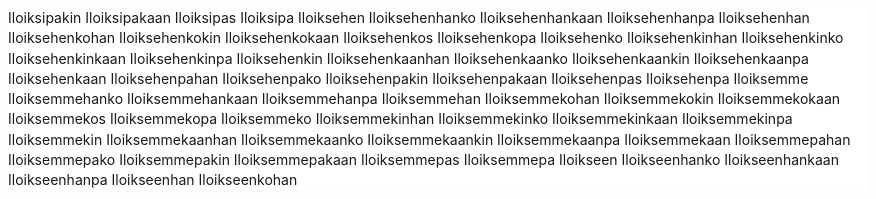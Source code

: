 Iloiksipakin
Iloiksipakaan
Iloiksipas
Iloiksipa
Iloiksehen
Iloiksehenhanko
Iloiksehenhankaan
Iloiksehenhanpa
Iloiksehenhan
Iloiksehenkohan
Iloiksehenkokin
Iloiksehenkokaan
Iloiksehenkos
Iloiksehenkopa
Iloiksehenko
Iloiksehenkinhan
Iloiksehenkinko
Iloiksehenkinkaan
Iloiksehenkinpa
Iloiksehenkin
Iloiksehenkaanhan
Iloiksehenkaanko
Iloiksehenkaankin
Iloiksehenkaanpa
Iloiksehenkaan
Iloiksehenpahan
Iloiksehenpako
Iloiksehenpakin
Iloiksehenpakaan
Iloiksehenpas
Iloiksehenpa
Iloiksemme
Iloiksemmehanko
Iloiksemmehankaan
Iloiksemmehanpa
Iloiksemmehan
Iloiksemmekohan
Iloiksemmekokin
Iloiksemmekokaan
Iloiksemmekos
Iloiksemmekopa
Iloiksemmeko
Iloiksemmekinhan
Iloiksemmekinko
Iloiksemmekinkaan
Iloiksemmekinpa
Iloiksemmekin
Iloiksemmekaanhan
Iloiksemmekaanko
Iloiksemmekaankin
Iloiksemmekaanpa
Iloiksemmekaan
Iloiksemmepahan
Iloiksemmepako
Iloiksemmepakin
Iloiksemmepakaan
Iloiksemmepas
Iloiksemmepa
Iloikseen
Iloikseenhanko
Iloikseenhankaan
Iloikseenhanpa
Iloikseenhan
Iloikseenkohan